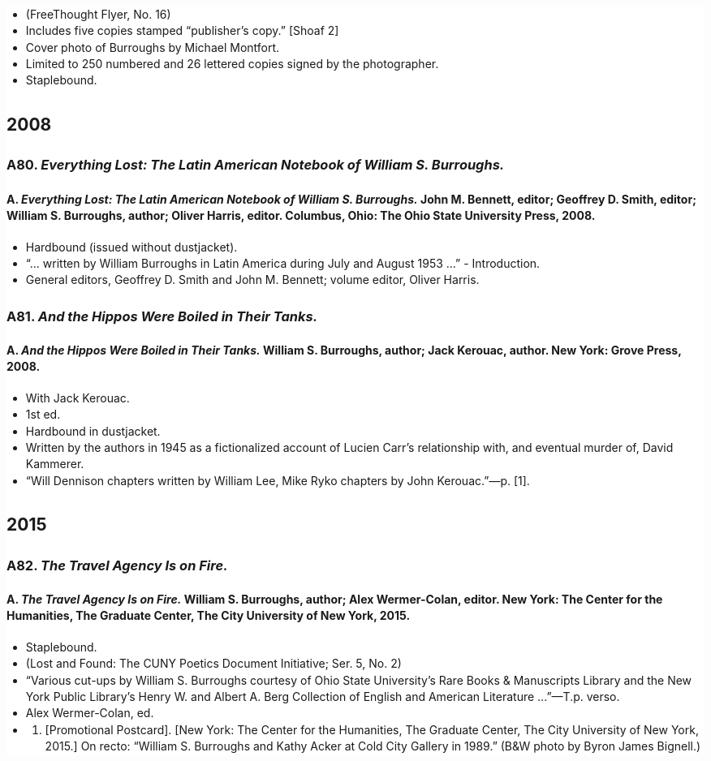 - (FreeThought Flyer, No. 16)
- Includes five copies stamped “publisher’s copy.” [Shoaf 2]
- Cover photo of Burroughs by Michael Montfort.
- Limited to 250 numbered and 26 lettered copies signed by the photographer.
- Staplebound.

## 2008
### A80. _Everything Lost: The Latin American Notebook of William S. Burroughs._
#### A. _Everything Lost: The Latin American Notebook of William S. Burroughs._ John M. Bennett, editor; Geoffrey D. Smith, editor; William S. Burroughs, author; Oliver Harris, editor. Columbus, Ohio: The Ohio State University Press, 2008. 

- Hardbound (issued without dustjacket).
- “... written by William Burroughs in Latin America during July and August 1953 ...” - Introduction.
- General editors, Geoffrey D. Smith and John M. Bennett; volume editor, Oliver Harris.

### A81. _And the Hippos Were Boiled in Their Tanks._
#### A. _And the Hippos Were Boiled in Their Tanks._ William S. Burroughs, author; Jack Kerouac, author. New York: Grove Press, 2008. 

- With Jack Kerouac.
- 1st ed.
- Hardbound in dustjacket.
- Written by the authors in 1945 as a fictionalized account of Lucien Carr’s relationship with, and eventual murder of, David Kammerer.
- “Will Dennison chapters written by William Lee, Mike Ryko chapters by John Kerouac.”—p. [1].

## 2015
### A82. _The Travel Agency Is on Fire._
#### A. _The Travel Agency Is on Fire._ William S. Burroughs, author; Alex Wermer-Colan, editor. New York: The Center for the Humanities, The Graduate Center, The City University of New York, 2015. 

- Staplebound.
- (Lost and Found: The CUNY Poetics Document Initiative; Ser. 5, No. 2)
- “Various cut-ups by William S. Burroughs courtesy of Ohio State University’s Rare Books & Manuscripts Library and the New York Public Library’s Henry W. and Albert A. Berg Collection of English and American Literature ...”—T.p. verso.
- Alex Wermer-Colan, ed.
- 1. [Promotional Postcard]. [New York: The Center for the Humanities, The Graduate Center, The City University of New York, 2015.] On recto: “William S. Burroughs and Kathy Acker at Cold City Gallery in 1989.” (B&W photo by Byron James Bignell.)

